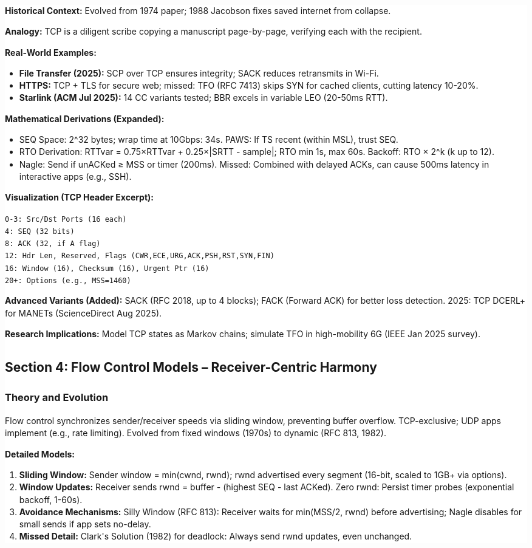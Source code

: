 **Historical Context:** Evolved from 1974 paper; 1988 Jacobson fixes saved internet from collapse.

**Analogy:** TCP is a diligent scribe copying a manuscript page-by-page, verifying each with the recipient.

**Real-World Examples:**

- **File Transfer (2025):** SCP over TCP ensures integrity; SACK reduces retransmits in Wi-Fi.
- **HTTPS:** TCP + TLS for secure web; missed: TFO (RFC 7413) skips SYN for cached clients, cutting latency 10-20%.
- **Starlink (ACM Jul 2025):** 14 CC variants tested; BBR excels in variable LEO (20-50ms RTT).

**Mathematical Derivations (Expanded):**

- SEQ Space: 2^32 bytes; wrap time at 10Gbps: 34s. PAWS: If TS recent (within MSL), trust SEQ.
- RTO Derivation: RTTvar = 0.75×RTTvar + 0.25×|SRTT - sample|; RTO min 1s, max 60s. Backoff: RTO × 2^k (k up to 12).
- Nagle: Send if unACKed ≥ MSS or timer (200ms). Missed: Combined with delayed ACKs, can cause 500ms latency in interactive apps (e.g., SSH).

**Visualization (TCP Header Excerpt):**

```
0-3: Src/Dst Ports (16 each)
4: SEQ (32 bits)
8: ACK (32, if A flag)
12: Hdr Len, Reserved, Flags (CWR,ECE,URG,ACK,PSH,RST,SYN,FIN)
16: Window (16), Checksum (16), Urgent Ptr (16)
20+: Options (e.g., MSS=1460)
```

**Advanced Variants (Added):** SACK (RFC 2018, up to 4 blocks); FACK (Forward ACK) for better loss detection. 2025: TCP DCERL+ for MANETs (ScienceDirect Aug 2025).

**Research Implications:** Model TCP states as Markov chains; simulate TFO in high-mobility 6G (IEEE Jan 2025 survey).

## Section 4: Flow Control Models – Receiver-Centric Harmony

### Theory and Evolution

Flow control synchronizes sender/receiver speeds via sliding window, preventing buffer overflow. TCP-exclusive; UDP apps implement (e.g., rate limiting). Evolved from fixed windows (1970s) to dynamic (RFC 813, 1982).

**Detailed Models:**

1. **Sliding Window:** Sender window = min(cwnd, rwnd); rwnd advertised every segment (16-bit, scaled to 1GB+ via options).
2. **Window Updates:** Receiver sends rwnd = buffer - (highest SEQ - last ACKed). Zero rwnd: Persist timer probes (exponential backoff, 1-60s).
3. **Avoidance Mechanisms:** Silly Window (RFC 813): Receiver waits for min(MSS/2, rwnd) before advertising; Nagle disables for small sends if app sets no-delay.
4. **Missed Detail:** Clark's Solution (1982) for deadlock: Always send rwnd updates, even unchanged.
